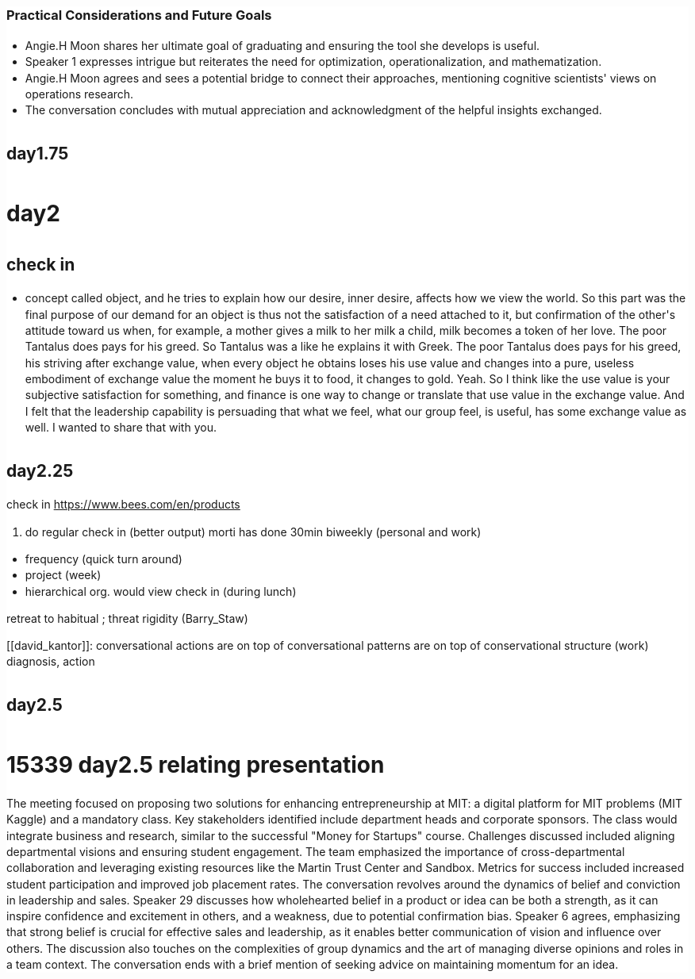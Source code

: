 ### Practical Considerations and Future Goals

- Angie.H Moon shares her ultimate goal of graduating and ensuring the tool she develops is useful.
- Speaker 1 expresses intrigue but reiterates the need for optimization, operationalization, and mathematization.
- Angie.H Moon agrees and sees a potential bridge to connect their approaches, mentioning cognitive scientists' views on operations research.
- The conversation concludes with mutual appreciation and acknowledgment of the helpful insights exchanged.

## day1.75

# day2
## check in
- concept called object, and he tries to explain how our desire, inner desire, affects how we view the world. So this part was the final purpose of our demand for an object is thus not the satisfaction of a need attached to it, but confirmation of the other's attitude toward us when, for example, a mother gives a milk to her milk a child, milk becomes a token of her love. The poor Tantalus does pays for his greed. So Tantalus was a like he explains it with Greek. The poor Tantalus does pays for his greed, his striving after exchange value, when every object he obtains loses his use value and changes into a pure, useless embodiment of exchange value the moment he buys it to food, it changes to gold. Yeah. So I think like the use value is your subjective satisfaction for something, and finance is one way to change or translate that use value in the exchange value. And I felt that the leadership capability is persuading that what we feel, what our group feel, is useful, has some exchange value as well. I wanted to share that with you.
## day2.25
check in
https://www.bees.com/en/products

1. do regular check in (better output)
morti has done 30min biweekly (personal and work)

- frequency (quick turn around) 
- project (week)
- hierarchical org. would view check in (during lunch)

retreat to habitual ; threat rigidity  (Barry_Staw)

[[david_kantor]]: conversational actions are on top of conversational patterns are on top of conservational structure (work)
diagnosis, action

## day2.5

# 15339 day2.5 relating presentation

The meeting focused on proposing two solutions for enhancing entrepreneurship at MIT: a digital platform for MIT problems (MIT Kaggle) and a mandatory class. Key stakeholders identified include department heads and corporate sponsors. The class would integrate business and research, similar to the successful "Money for Startups" course. Challenges discussed included aligning departmental visions and ensuring student engagement. The team emphasized the importance of cross-departmental collaboration and leveraging existing resources like the Martin Trust Center and Sandbox. Metrics for success included increased student participation and improved job placement rates. The conversation revolves around the dynamics of belief and conviction in leadership and sales. Speaker 29 discusses how wholehearted belief in a product or idea can be both a strength, as it can inspire confidence and excitement in others, and a weakness, due to potential confirmation bias. Speaker 6 agrees, emphasizing that strong belief is crucial for effective sales and leadership, as it enables better communication of vision and influence over others. The discussion also touches on the complexities of group dynamics and the art of managing diverse opinions and roles in a team context. The conversation ends with a brief mention of seeking advice on maintaining momentum for an idea.